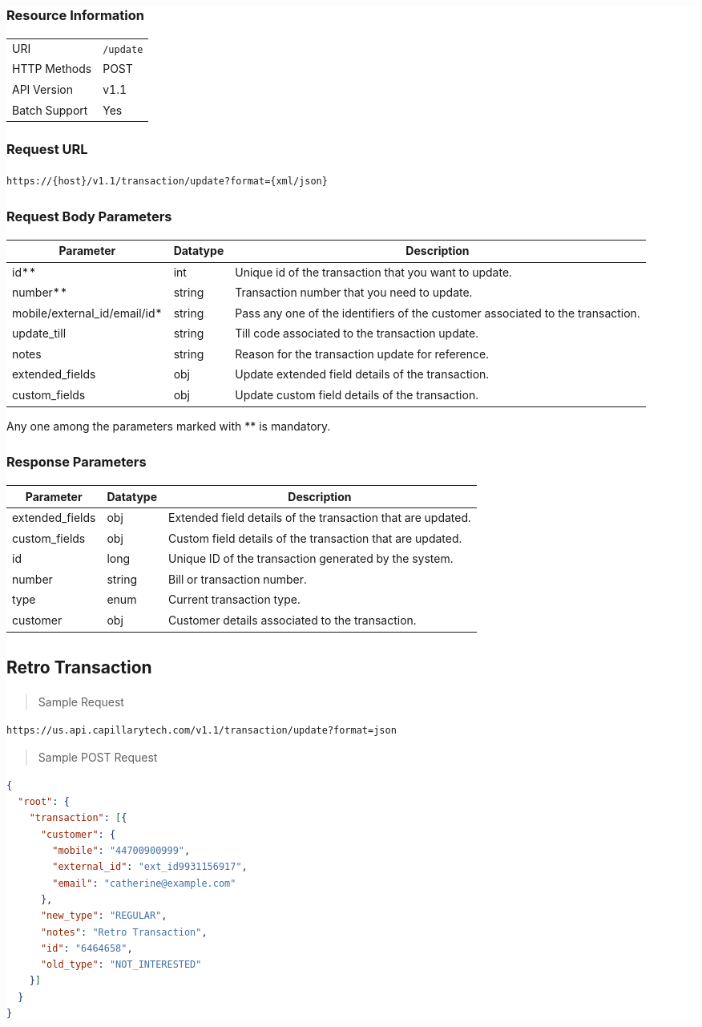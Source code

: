 ### Resource Information
| | |
--------- | ----------- |
URI | `/update`
HTTP Methods | POST
API Version | v1.1 
Batch Support | Yes 


### Request URL
`https://{host}/v1.1/transaction/update?format={xml/json}`

### Request Body Parameters 
Parameter | Datatype | Description
--------- | -------- | -----------
id** | int | Unique id of the transaction that you want to update.
number** | string | Transaction number that you need to update.
mobile/external_id/email/id* | string | Pass any one of the identifiers of the customer associated to the transaction. 
update_till | string | Till code associated to the transaction update.
notes | string | Reason for the transaction update for reference.
extended_fields | obj | Update extended field details of the transaction.
custom_fields | obj | Update custom field details of the transaction.

<aside class="notice">Any one among the parameters marked with ** is mandatory. </aside>

### Response Parameters

Parameter | Datatype | Description
--------- | -------- | -----------
extended_fields | obj | Extended field details  of the transaction that are updated.
custom_fields | obj | Custom field details of the transaction that are updated.
id | long | Unique ID of the transaction generated by the system.
number | string | Bill or transaction number.
type | enum | Current transaction type.
customer | obj | Customer details associated to the transaction.




## Retro Transaction

> Sample Request

```html
https://us.api.capillarytech.com/v1.1/transaction/update?format=json
```

> Sample POST Request

```json
{
  "root": {
    "transaction": [{
      "customer": {
        "mobile": "44700900999",
        "external_id": "ext_id9931156917",
        "email": "catherine@example.com"
      },
      "new_type": "REGULAR",
      "notes": "Retro Transaction",
      "id": "6464658",
      "old_type": "NOT_INTERESTED"
    }]
  }
}
```